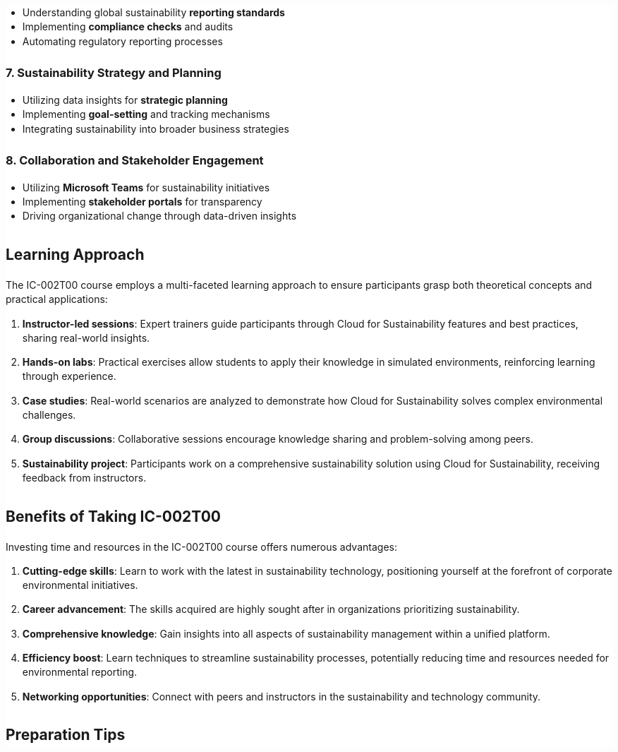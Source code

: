 - Understanding global sustainability **reporting standards**
- Implementing **compliance checks** and audits
- Automating regulatory reporting processes

### 7. Sustainability Strategy and Planning

- Utilizing data insights for **strategic planning**
- Implementing **goal-setting** and tracking mechanisms
- Integrating sustainability into broader business strategies

### 8. Collaboration and Stakeholder Engagement

- Utilizing **Microsoft Teams** for sustainability initiatives
- Implementing **stakeholder portals** for transparency
- Driving organizational change through data-driven insights

## Learning Approach

The IC-002T00 course employs a multi-faceted learning approach to ensure participants grasp both theoretical concepts and practical applications:

1. **Instructor-led sessions**: Expert trainers guide participants through Cloud for Sustainability features and best practices, sharing real-world insights.

2. **Hands-on labs**: Practical exercises allow students to apply their knowledge in simulated environments, reinforcing learning through experience.

3. **Case studies**: Real-world scenarios are analyzed to demonstrate how Cloud for Sustainability solves complex environmental challenges.

4. **Group discussions**: Collaborative sessions encourage knowledge sharing and problem-solving among peers.

5. **Sustainability project**: Participants work on a comprehensive sustainability solution using Cloud for Sustainability, receiving feedback from instructors.

## Benefits of Taking IC-002T00

Investing time and resources in the IC-002T00 course offers numerous advantages:

1. **Cutting-edge skills**: Learn to work with the latest in sustainability technology, positioning yourself at the forefront of corporate environmental initiatives.

2. **Career advancement**: The skills acquired are highly sought after in organizations prioritizing sustainability.

3. **Comprehensive knowledge**: Gain insights into all aspects of sustainability management within a unified platform.

4. **Efficiency boost**: Learn techniques to streamline sustainability processes, potentially reducing time and resources needed for environmental reporting.

5. **Networking opportunities**: Connect with peers and instructors in the sustainability and technology community.

## Preparation Tips
